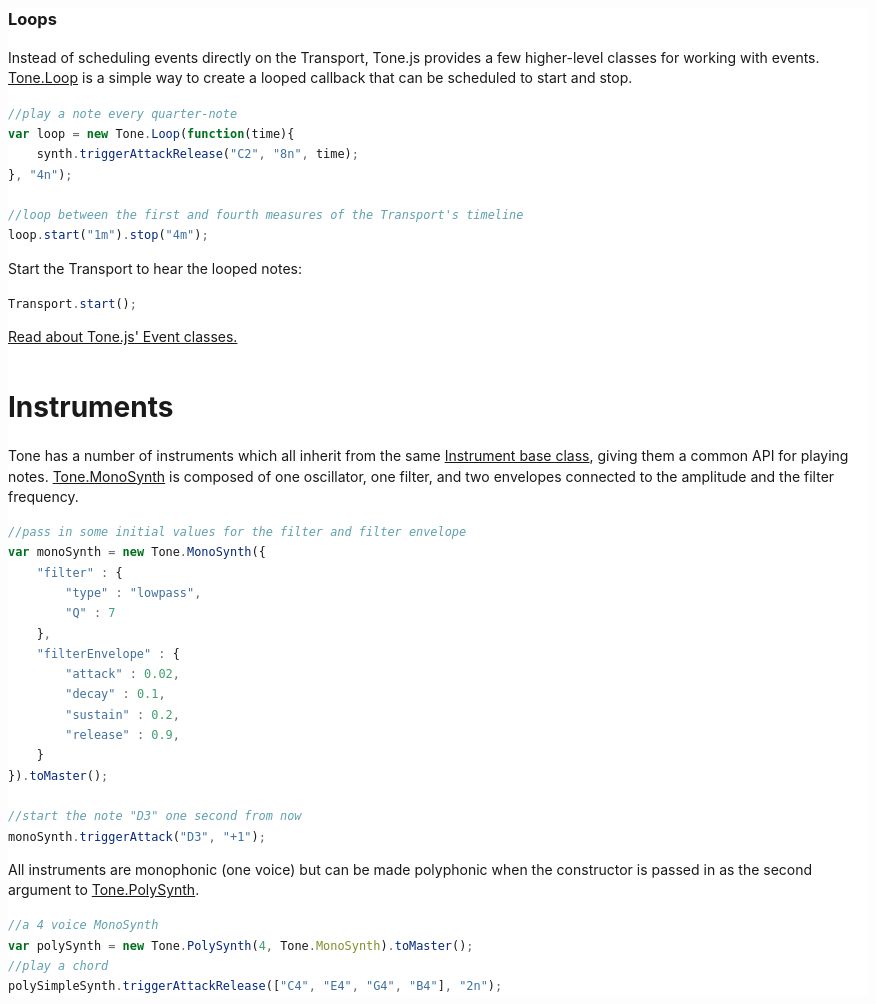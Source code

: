 ### Loops

Instead of scheduling events directly on the Transport, Tone.js provides a few higher-level classes for working with events. [Tone.Loop](http://tonejs.org/docs/#Loop) is a simple way to create a looped callback that can be scheduled to start and stop.

```javascript
//play a note every quarter-note
var loop = new Tone.Loop(function(time){
	synth.triggerAttackRelease("C2", "8n", time);
}, "4n");

//loop between the first and fourth measures of the Transport's timeline
loop.start("1m").stop("4m");
```

Start the Transport to hear the looped notes:

```javascript
Transport.start();
```

[Read about Tone.js' Event classes.](https://github.com/Tonejs/Tone.js/wiki/Events)

# Instruments

Tone has a number of instruments which all inherit from the same [Instrument base class](http://tonejs.org/docs/#Instrument), giving them a common API for playing notes. [Tone.MonoSynth](http://tonejs.org/docs/#MonoSynth) is composed of one oscillator, one filter, and two envelopes connected to the amplitude and the filter frequency. 

```javascript
//pass in some initial values for the filter and filter envelope
var monoSynth = new Tone.MonoSynth({
	"filter" : {
		"type" : "lowpass",
		"Q" : 7
	},
	"filterEnvelope" : {
		"attack" : 0.02,
		"decay" : 0.1,
		"sustain" : 0.2,
		"release" : 0.9,
	}
}).toMaster();

//start the note "D3" one second from now
monoSynth.triggerAttack("D3", "+1");
```

All instruments are monophonic (one voice) but can be made polyphonic when the constructor is passed in as the second argument to [Tone.PolySynth](http://tonejs.org/docs/#PolySynth). 

```javascript
//a 4 voice MonoSynth
var polySynth = new Tone.PolySynth(4, Tone.MonoSynth).toMaster();
//play a chord
polySimpleSynth.triggerAttackRelease(["C4", "E4", "G4", "B4"], "2n");
```
